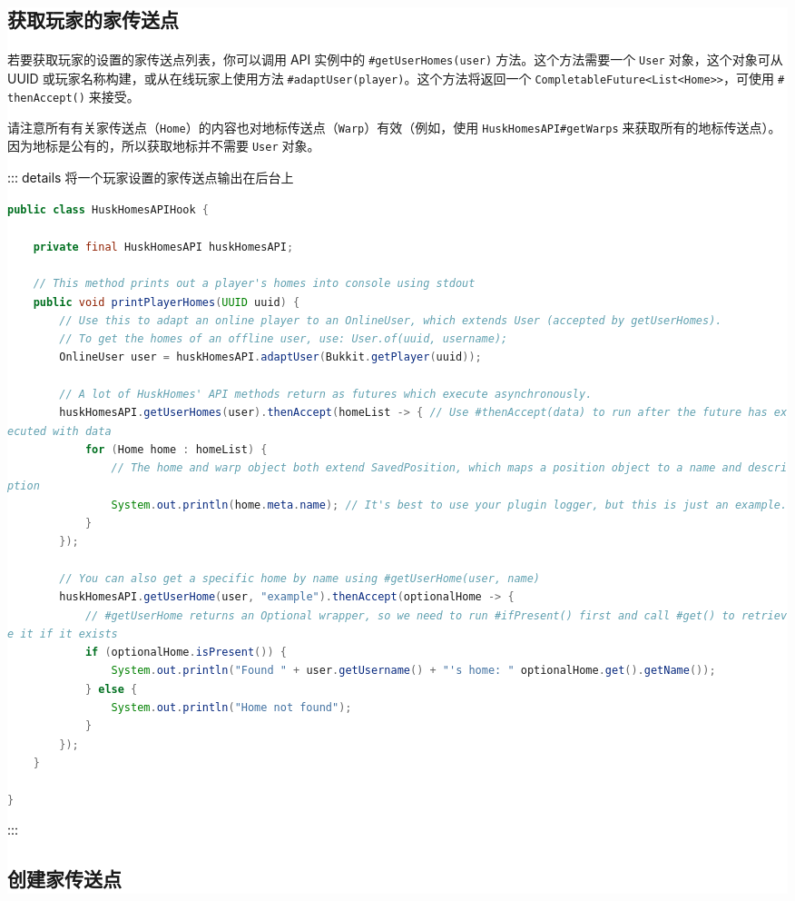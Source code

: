 ## 获取玩家的家传送点

若要获取玩家的设置的家传送点列表，你可以调用 API 实例中的 `#getUserHomes(user)` 方法。这个方法需要一个 `User` 对象，这个对象可从 UUID 或玩家名称构建，或从在线玩家上使用方法 `#adaptUser(player)`。这个方法将返回一个 `CompletableFuture<List<Home>>`，可使用 `#thenAccept()` 来接受。

请注意所有有关家传送点（`Home`）的内容也对地标传送点（`Warp`）有效（例如，使用 `HuskHomesAPI#getWarps` 来获取所有的地标传送点）。因为地标是公有的，所以获取地标并不需要 `User` 对象。 

::: details 将一个玩家设置的家传送点输出在后台上

```Java
public class HuskHomesAPIHook {

    private final HuskHomesAPI huskHomesAPI;

    // This method prints out a player's homes into console using stdout
    public void printPlayerHomes(UUID uuid) {
        // Use this to adapt an online player to an OnlineUser, which extends User (accepted by getUserHomes).
        // To get the homes of an offline user, use: User.of(uuid, username);
        OnlineUser user = huskHomesAPI.adaptUser(Bukkit.getPlayer(uuid));
        
        // A lot of HuskHomes' API methods return as futures which execute asynchronously.
        huskHomesAPI.getUserHomes(user).thenAccept(homeList -> { // Use #thenAccept(data) to run after the future has executed with data
            for (Home home : homeList) {
                // The home and warp object both extend SavedPosition, which maps a position object to a name and description
                System.out.println(home.meta.name); // It's best to use your plugin logger, but this is just an example.
            }
        });
        
        // You can also get a specific home by name using #getUserHome(user, name)
        huskHomesAPI.getUserHome(user, "example").thenAccept(optionalHome -> {
            // #getUserHome returns an Optional wrapper, so we need to run #ifPresent() first and call #get() to retrieve it if it exists
            if (optionalHome.isPresent()) {
                System.out.println("Found " + user.getUsername() + "'s home: " optionalHome.get().getName());
            } else {
                System.out.println("Home not found");
            }
        });
    }

}
```
:::

## 创建家传送点

